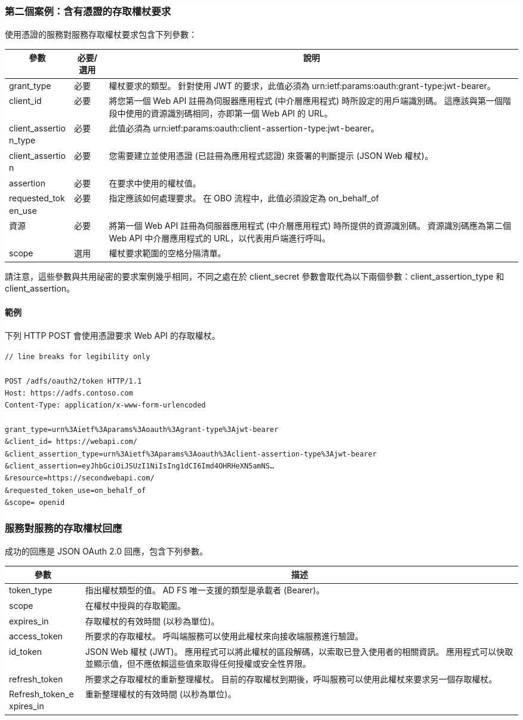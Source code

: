 ### <a name="second-case-access-token-request-with-a-certificate"></a>第二個案例：含有憑證的存取權杖要求

使用憑證的服務對服務存取權杖要求包含下列參數：


|參數|必要/選用|說明|
|-----|-----|-----|
|grant_type|必要|權杖要求的類型。 針對使用 JWT 的要求，此值必須為 urn:ietf:params:oauth:grant-type:jwt-bearer。 |
|client_id|必要|將您第一個 Web API 註冊為伺服器應用程式 (中介層應用程式) 時所設定的用戶端識別碼。 這應該與第一個階段中使用的資源識別碼相同，亦即第一個 Web API 的 URL。|
|client_assertion_type|必要|此值必須為 urn:ietf:params:oauth:client-assertion-type:jwt-bearer。|
|client_assertion|必要|您需要建立並使用憑證 (已註冊為應用程式認證) 來簽署的判斷提示 (JSON Web 權杖)。|
|assertion|必要|在要求中使用的權杖值。|
|requested_token_use|必要|指定應該如何處理要求。 在 OBO 流程中，此值必須設定為 on_behalf_of|
|資源|必要|將第一個 Web API 註冊為伺服器應用程式 (中介層應用程式) 時所提供的資源識別碼。 資源識別碼應為第二個 Web API 中介層應用程式的 URL，以代表用戶端進行呼叫。|
|scope|選用|權杖要求範圍的空格分隔清單。|


請注意，這些參數與共用祕密的要求案例幾乎相同，不同之處在於 client_secret 參數會取代為以下兩個參數：client_assertion_type 和 client_assertion。

#### <a name="example"></a>範例
下列 HTTP POST 會使用憑證要求 Web API 的存取權杖。

```
// line breaks for legibility only

POST /adfs/oauth2/token HTTP/1.1
Host: https://adfs.contoso.com
Content-Type: application/x-www-form-urlencoded

grant_type=urn%3Aietf%3Aparams%3Aoauth%3Agrant-type%3Ajwt-bearer
&client_id= https://webapi.com/
&client_assertion_type=urn%3Aietf%3Aparams%3Aoauth%3Aclient-assertion-type%3Ajwt-bearer
&client_assertion=eyJhbGciOiJSUzI1NiIsIng1dCI6Imd4OHRHeXN5amNS…
&resource=https://secondwebapi.com/
&requested_token_use=on_behalf_of
&scope= openid
```

### <a name="service-to-service-access-token-response"></a>服務對服務的存取權杖回應

成功的回應是 JSON OAuth 2.0 回應，包含下列參數。


|參數|描述|
|-----|-----|
|token_type|指出權杖類型的值。 AD FS 唯一支援的類型是承載者 (Bearer)。 |
|scope|在權杖中授與的存取範圍。|
|expires_in|存取權杖的有效時間 (以秒為單位)。|
|access_token|所要求的存取權杖。 呼叫端服務可以使用此權杖來向接收端服務進行驗證。|
|id_token|JSON Web 權杖 (JWT)。 應用程式可以將此權杖的區段解碼，以索取已登入使用者的相關資訊。 應用程式可以快取並顯示值，但不應依賴這些值來取得任何授權或安全性界限。|
|refresh_token|所要求之存取權杖的重新整理權杖。 目前的存取權杖到期後，呼叫服務可以使用此權杖來要求另一個存取權杖。|
|Refresh_token_expires_in|重新整理權杖的有效時間 (以秒為單位)。
